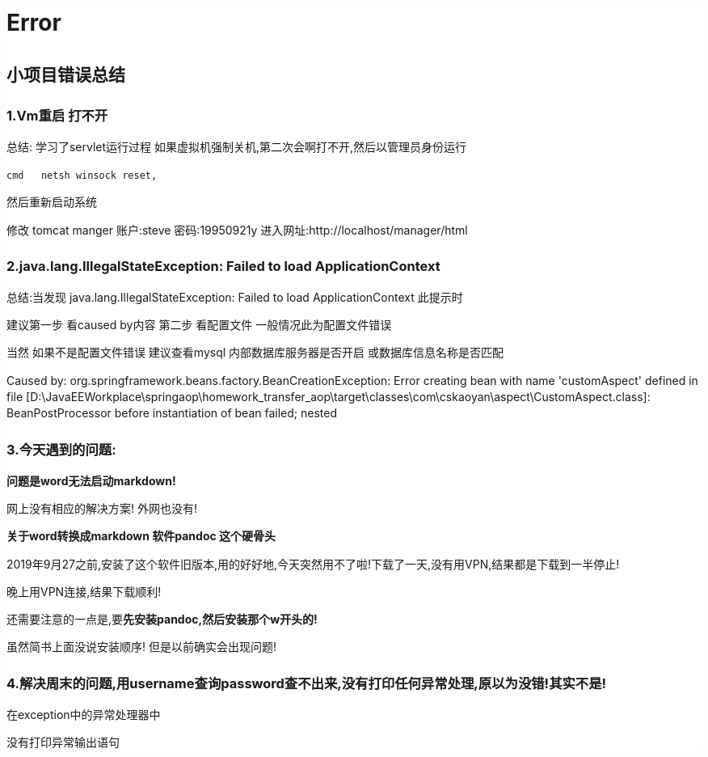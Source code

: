 # Error

## 小项目错误总结

### 1.Vm重启 打不开

总结: 学习了servlet运行过程  如果虚拟机强制关机,第二次会啊打不开,然后以管理员身份运行

```shell
cmd   netsh winsock reset, 
```

然后重新启动系统

修改 tomcat manger 账户:steve 密码:19950921y  进入网址:http://localhost/manager/html



### 2.java.lang.IllegalStateException: Failed to load ApplicationContext

总结:当发现  java.lang.IllegalStateException: Failed to load ApplicationContext 此提示时

建议第一步  看caused by内容  第二步  看配置文件  一般情况此为配置文件错误

当然  如果不是配置文件错误  建议查看mysql 内部数据库服务器是否开启  或数据库信息名称是否匹配

Caused by: org.springframework.beans.factory.BeanCreationException: Error creating bean with name 'customAspect' defined in file [D:\JavaEEWorkplace\springaop\homework_transfer_aop\target\classes\com\cskaoyan\aspect\CustomAspect.class]: BeanPostProcessor before instantiation of bean failed; nested 



### 3.今天遇到的问题:

**问题是word无法启动markdown!**

网上没有相应的解决方案! 外网也没有!



**关于word转换成markdown  软件pandoc 这个硬骨头**

2019年9月27之前,安装了这个软件旧版本,用的好好地,今天突然用不了啦!下载了一天,没有用VPN,结果都是下载到一半停止! 

晚上用VPN连接,结果下载顺利!

还需要注意的一点是,要**先安装pandoc,然后安装那个w开头的!**

虽然简书上面没说安装顺序! 但是以前确实会出现问题!



### 4.解决周末的问题,用username查询password查不出来,没有打印任何异常处理,原以为没错!其实不是!

在exception中的异常处理器中

没有打印异常输出语句
